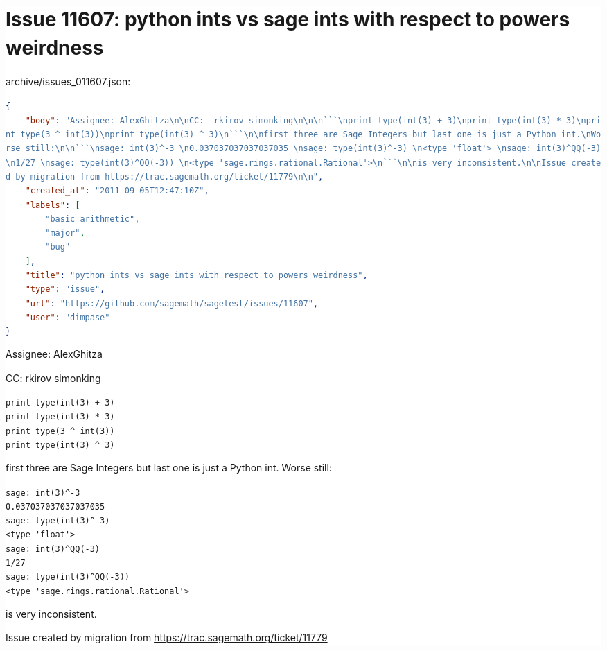 # Issue 11607: python ints vs sage ints with respect to powers weirdness

archive/issues_011607.json:
```json
{
    "body": "Assignee: AlexGhitza\n\nCC:  rkirov simonking\n\n\n```\nprint type(int(3) + 3)\nprint type(int(3) * 3)\nprint type(3 ^ int(3))\nprint type(int(3) ^ 3)\n```\n\nfirst three are Sage Integers but last one is just a Python int.\nWorse still:\n\n```\nsage: int(3)^-3 \n0.037037037037037035 \nsage: type(int(3)^-3) \n<type 'float'> \nsage: int(3)^QQ(-3) \n1/27 \nsage: type(int(3)^QQ(-3)) \n<type 'sage.rings.rational.Rational'>\n```\n\nis very inconsistent.\n\nIssue created by migration from https://trac.sagemath.org/ticket/11779\n\n",
    "created_at": "2011-09-05T12:47:10Z",
    "labels": [
        "basic arithmetic",
        "major",
        "bug"
    ],
    "title": "python ints vs sage ints with respect to powers weirdness",
    "type": "issue",
    "url": "https://github.com/sagemath/sagetest/issues/11607",
    "user": "dimpase"
}
```
Assignee: AlexGhitza

CC:  rkirov simonking


```
print type(int(3) + 3)
print type(int(3) * 3)
print type(3 ^ int(3))
print type(int(3) ^ 3)
```

first three are Sage Integers but last one is just a Python int.
Worse still:

```
sage: int(3)^-3 
0.037037037037037035 
sage: type(int(3)^-3) 
<type 'float'> 
sage: int(3)^QQ(-3) 
1/27 
sage: type(int(3)^QQ(-3)) 
<type 'sage.rings.rational.Rational'>
```

is very inconsistent.

Issue created by migration from https://trac.sagemath.org/ticket/11779

